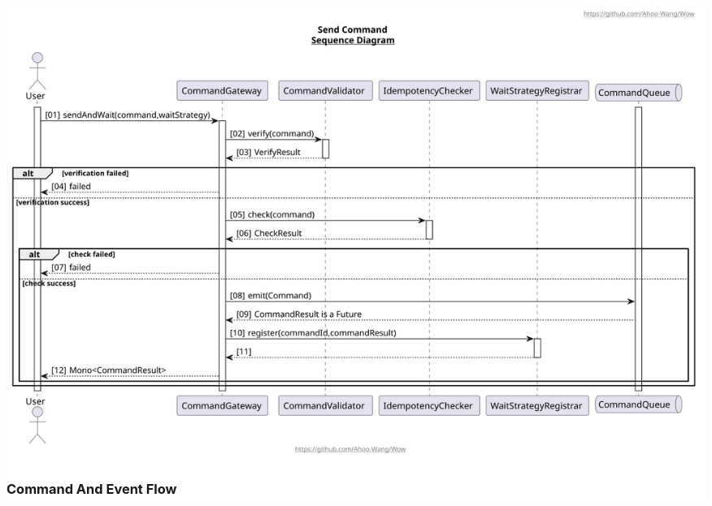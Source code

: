   <img src="./document/design/assets/Send-Command.svg" alt="Send Command"/>
</p>

### Command And Event Flow

<p align="center" style="text-align:center">